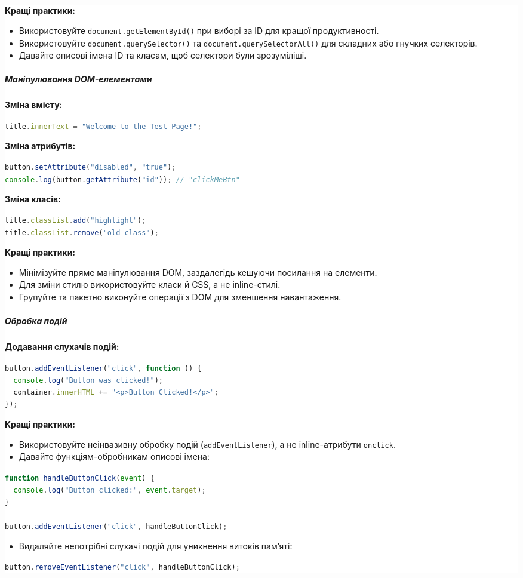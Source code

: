 **Кращі практики:**
- Використовуйте `document.getElementById()` при виборі за ID для кращої продуктивності.
- Використовуйте `document.querySelector()` та `document.querySelectorAll()` для складних або гнучких селекторів.
- Давайте описові імена ID та класам, щоб селектори були зрозуміліші.

##### Маніпулювання DOM-елементами

**Зміна вмісту:**
```javascript
title.innerText = "Welcome to the Test Page!";
```

**Зміна атрибутів:**
```javascript
button.setAttribute("disabled", "true");
console.log(button.getAttribute("id")); // "clickMeBtn"
```

**Зміна класів:**
```javascript
title.classList.add("highlight");
title.classList.remove("old-class");
```

**Кращі практики:**
- Мінімізуйте пряме маніпулювання DOM, заздалегідь кешуючи посилання на елементи.
- Для зміни стилю використовуйте класи й CSS, а не inline-стилі.
- Групуйте та пакетно виконуйте операції з DOM для зменшення навантаження.

##### Обробка подій

**Додавання слухачів подій:**
```javascript
button.addEventListener("click", function () {
  console.log("Button was clicked!");
  container.innerHTML += "<p>Button Clicked!</p>";
});
```

**Кращі практики:**
- Використовуйте неінвазивну обробку подій (`addEventListener`), а не inline-атрибути `onclick`.
- Давайте функціям-обробникам описові імена:

```javascript
function handleButtonClick(event) {
  console.log("Button clicked:", event.target);
}

button.addEventListener("click", handleButtonClick);
```

- Видаляйте непотрібні слухачі подій для уникнення витоків пам’яті:

```javascript
button.removeEventListener("click", handleButtonClick);
```
